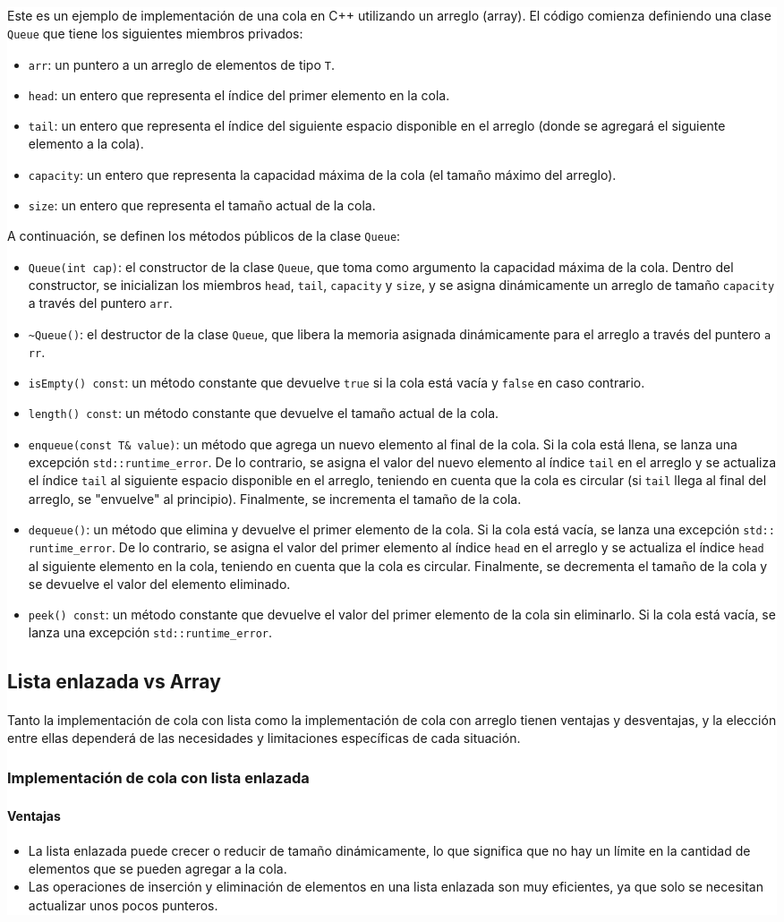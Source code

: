 Este es un ejemplo de implementación de una cola en C++ utilizando un arreglo (array). El código comienza definiendo una clase `Queue` que tiene los siguientes miembros privados:

-   `arr`: un puntero a un arreglo de elementos de tipo `T`.
  
-   `head`: un entero que representa el índice del primer elemento en la cola.

-   `tail`: un entero que representa el índice del siguiente espacio disponible en el arreglo (donde se agregará el siguiente elemento a la cola).
  
-   `capacity`: un entero que representa la capacidad máxima de la cola (el tamaño máximo del arreglo).
  
-   `size`: un entero que representa el tamaño actual de la cola.

A continuación, se definen los métodos públicos de la clase `Queue`:

-  `Queue(int cap)`: el constructor de la clase `Queue`, que toma como argumento la capacidad máxima de la cola. Dentro del constructor, se inicializan los miembros `head`, `tail`, `capacity` y `size`, y se asigna dinámicamente un arreglo de tamaño `capacity` a través del puntero `arr`.
  
-  `~Queue()`: el destructor de la clase `Queue`, que libera la memoria asignada dinámicamente para el arreglo a través del puntero `arr`.
  
-  `isEmpty() const`: un método constante que devuelve `true` si la cola está vacía y `false` en caso contrario.
  
-  `length() const`: un método constante que devuelve el tamaño actual de la cola.
  
-  `enqueue(const T& value)`: un método que agrega un nuevo elemento al final de la cola. Si la cola está llena, se lanza una excepción `std::runtime_error`. De lo contrario, se asigna el valor del nuevo elemento al índice `tail` en el arreglo y se actualiza el índice `tail` al siguiente espacio disponible en el arreglo, teniendo en cuenta que la cola es circular (si `tail` llega al final del arreglo, se "envuelve" al principio). Finalmente, se incrementa el tamaño de la cola.
  
-  `dequeue()`: un método que elimina y devuelve el primer elemento de la cola. Si la cola está vacía, se lanza una excepción `std::runtime_error`. De lo contrario, se asigna el valor del primer elemento al índice `head` en el arreglo y se actualiza el índice `head` al siguiente elemento en la cola, teniendo en cuenta que la cola es circular. Finalmente, se decrementa el tamaño de la cola y se devuelve el valor del elemento eliminado.
  
-  `peek() const`: un método constante que devuelve el valor del primer elemento de la cola sin eliminarlo. Si la cola está vacía, se lanza una excepción `std::runtime_error`.

## Lista enlazada vs Array

Tanto la implementación de cola con lista como la implementación de cola con arreglo tienen ventajas y desventajas, y la elección entre ellas dependerá de las necesidades y limitaciones específicas de cada situación.

### Implementación de cola con lista enlazada

#### Ventajas

-   La lista enlazada puede crecer o reducir de tamaño dinámicamente, lo que significa que no hay un límite en la cantidad de elementos que se pueden agregar a la cola.
-   Las operaciones de inserción y eliminación de elementos en una lista enlazada son muy eficientes, ya que solo se necesitan actualizar unos pocos punteros.
